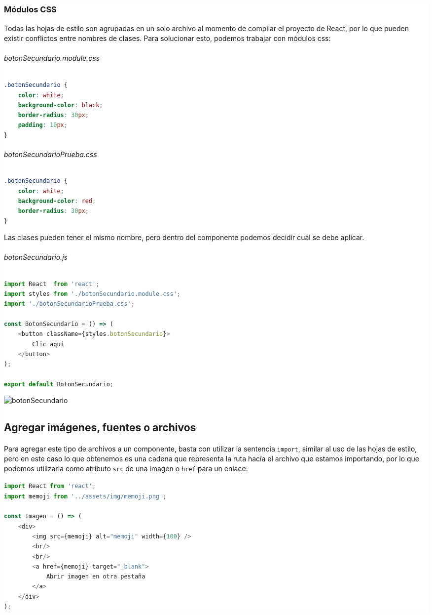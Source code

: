 ### Módulos CSS

Todas las hojas de estilo son agrupadas en un solo archivo al momento de compilar
el proyecto de React, por lo que pueden existir conflictos entre nombres de clases. Para
solucionar esto, podemos trabajar con módulos css:

###### botonSecundario.module.css
```css
.botonSecundario {
    color: white;
    background-color: black;
    border-radius: 30px;
    padding: 10px;
}
```

###### botonSecundarioPrueba.css
```css
.botonSecundario {
    color: white;
    background-color: red;
    border-radius: 30px;
}
```

Las clases pueden tener el mismo nombre, pero dentro del componente podemos decidir cuál se
debe aplicar.

###### botonSecundario.js
```javascript
import React  from 'react';
import styles from './botonSecundario.module.css';
import './botonSecundarioPrueba.css';

const BotonSecundario = () => (
    <button className={styles.botonSecundario}>
        Clic aquí
    </button>
);

export default BotonSecundario;
```

![botonSecundario](https://i.imgur.com/l8yDVSo.png "botonSecundario")

## Agregar imágenes, fuentes o archivos

Para agregar este tipo de archivos a un componente, basta con utilizar la 
sentencia ``import``, similar al uso de las hojas de estilo, pero en este caso lo que 
obtenemos es una cadena que representa la ruta hacía el archivo que estamos importando, por
lo que podemos utilizarla como atributo ``src`` de una imagen o ``href`` para un enlace:

```javascript
import React from 'react';
import memoji from '../assets/img/memoji.png';

const Imagen = () => (
    <div>
        <img src={memoji} alt="memoji" width={100} />
        <br/>
        <br/>
        <a href={memoji} target="_blank">
            Abrir imagen en otra pestaña
        </a>
    </div>
);
```